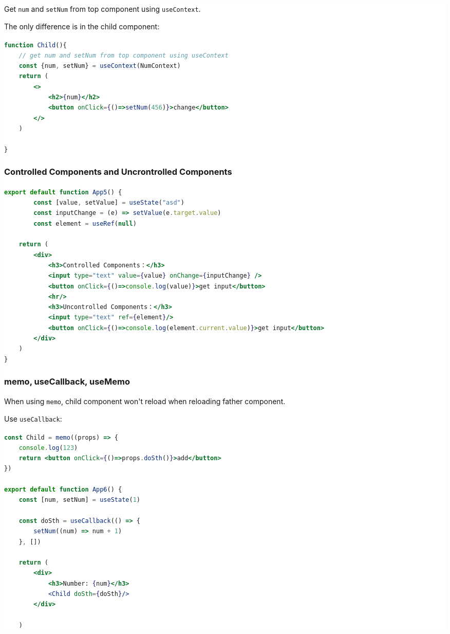 Get `num` and `setNum` from top component using `useContext`.

The only difference is in the child component:

```jsx
function Child(){
    // get num and setNum from top component using useContext
    const {num, setNum} = useContext(NumContext)
    return (
        <>
            <h2>{num}</h2>
            <button onClick={()=>setNum(456)}>change</button>
        </>
    )

}
```

### <a name="link-part-7">Controlled Components and Uncrontrolled Components</a>

```jsx
export default function App5() {
        const [value, setValue] = useState("asd")
        const inputChange = (e) => setValue(e.target.value)
        const element = useRef(null)

    return (
        <div>
            <h3>Controlled Components：</h3>
            <input type="text" value={value} onChange={inputChange} />
            <button onClick={()=>console.log(value)}>get input</button>
            <hr/>
            <h3>Uncontrolled Components：</h3>
            <input type="text" ref={element}/>
            <button onClick={()=>console.log(element.current.value)}>get input</button>
        </div>
    )
}
```

### <a name="link-part-8">memo, useCallback, useMemo</a>

When using `memo`, child component won't reload when reloading father component.

Use `useCallback`:

```jsx
const Child = memo((props) => {
    console.log(123)
    return <button onClick={()=>props.doSth()}>add</button>
})

export default function App6() {
    const [num, setNum] = useState(1)

    const doSth = useCallback(() => {
        setNum((num) => num + 1)
    }, [])

    return (
        <div>
            <h3>Number: {num}</h3>
            <Child doSth={doSth}/>
        </div>
        
    )
```